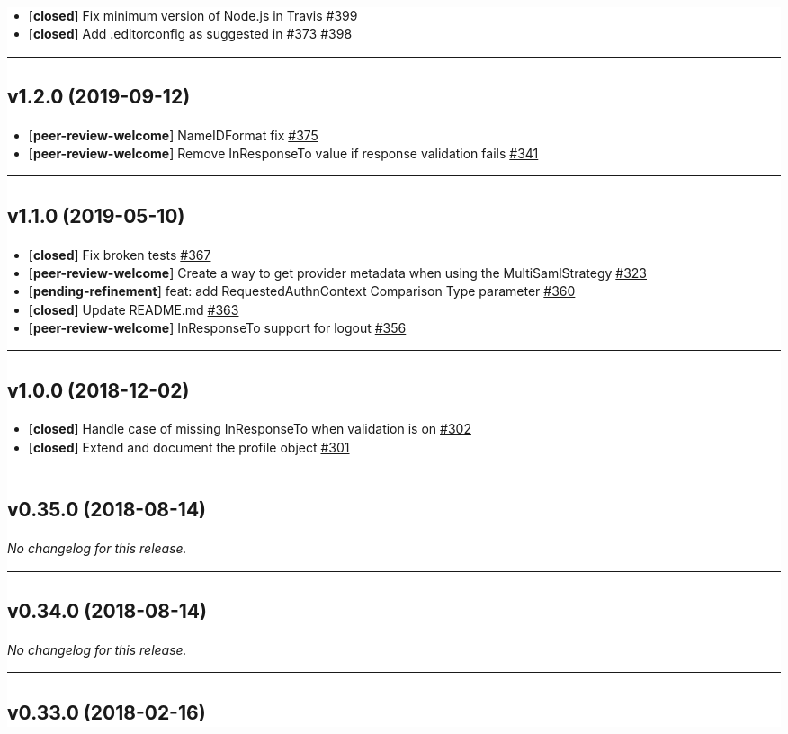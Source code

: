 - [**closed**] Fix minimum version of Node.js in Travis [#399](https://github.com/node-saml/passport-saml/pull/399)
- [**closed**] Add .editorconfig as suggested in #373 [#398](https://github.com/node-saml/passport-saml/pull/398)

---

## v1.2.0 (2019-09-12)

- [**peer-review-welcome**] NameIDFormat fix [#375](https://github.com/node-saml/passport-saml/pull/375)
- [**peer-review-welcome**] Remove InResponseTo value if response validation fails [#341](https://github.com/node-saml/passport-saml/pull/341)

---

## v1.1.0 (2019-05-10)

- [**closed**] Fix broken tests [#367](https://github.com/node-saml/passport-saml/pull/367)
- [**peer-review-welcome**] Create a way to get provider metadata when using the MultiSamlStrategy [#323](https://github.com/node-saml/passport-saml/pull/323)
- [**pending-refinement**] feat: add RequestedAuthnContext Comparison Type parameter [#360](https://github.com/node-saml/passport-saml/pull/360)
- [**closed**] Update README.md [#363](https://github.com/node-saml/passport-saml/pull/363)
- [**peer-review-welcome**] InResponseTo support for logout [#356](https://github.com/node-saml/passport-saml/pull/356)

---

## v1.0.0 (2018-12-02)

- [**closed**] Handle case of missing InResponseTo when validation is on [#302](https://github.com/node-saml/passport-saml/pull/302)
- [**closed**] Extend and document the profile object [#301](https://github.com/node-saml/passport-saml/pull/301)

---

## v0.35.0 (2018-08-14)

_No changelog for this release._

---

## v0.34.0 (2018-08-14)

_No changelog for this release._

---

## v0.33.0 (2018-02-16)
